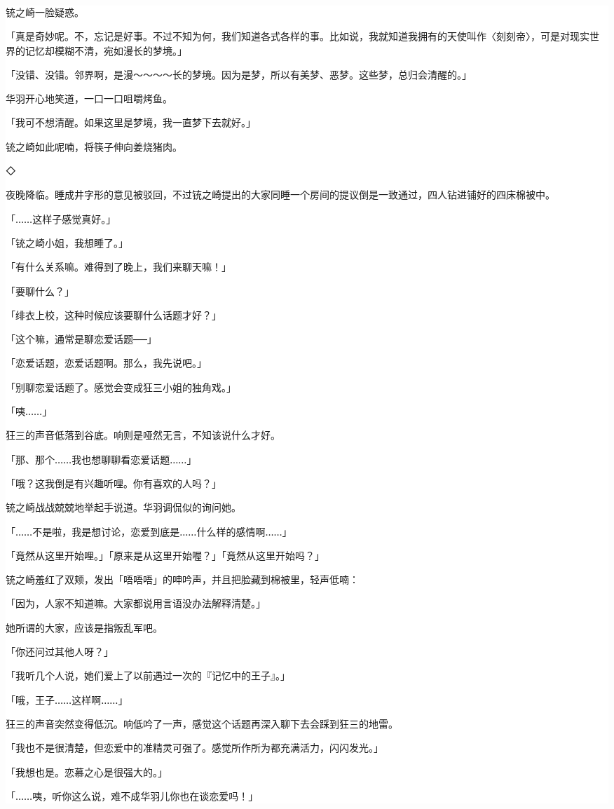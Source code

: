 铳之崎一脸疑惑。

「真是奇妙呢。不，忘记是好事。不过不知为何，我们知道各式各样的事。比如说，我就知道我拥有的天使叫作〈刻刻帝〉，可是对现实世界的记忆却模糊不清，宛如漫长的梦境。」

「没错、没错。邻界啊，是漫～～～～长的梦境。因为是梦，所以有美梦、恶梦。这些梦，总归会清醒的。」

华羽开心地笑道，一口一口咀嚼烤鱼。

「我可不想清醒。如果这里是梦境，我一直梦下去就好。」

铳之崎如此呢喃，将筷子伸向姜烧猪肉。

◇

夜晚降临。睡成井字形的意见被驳回，不过铳之崎提出的大家同睡一个房间的提议倒是一致通过，四人钻进铺好的四床棉被中。

「……这样子感觉真好。」

「铳之崎小姐，我想睡了。」

「有什么关系嘛。难得到了晚上，我们来聊天嘛！」

「要聊什么？」

「绯衣上校，这种时候应该要聊什么话题才好？」

「这个嘛，通常是聊恋爱话题──」

「恋爱话题，恋爱话题啊。那么，我先说吧。」

「别聊恋爱话题了。感觉会变成狂三小姐的独角戏。」

「咦……」

狂三的声音低落到谷底。响则是哑然无言，不知该说什么才好。

「那、那个……我也想聊聊看恋爱话题……」

「哦？这我倒是有兴趣听哩。你有喜欢的人吗？」

铳之崎战战兢兢地举起手说道。华羽调侃似的询问她。

「……不是啦，我是想讨论，恋爱到底是……什么样的感情啊……」

「竟然从这里开始哩。」「原来是从这里开始喔？」「竟然从这里开始吗？」

铳之崎羞红了双颊，发出「唔唔唔」的呻吟声，并且把脸藏到棉被里，轻声低喃：

「因为，人家不知道嘛。大家都说用言语没办法解释清楚。」

她所谓的大家，应该是指叛乱军吧。

「你还问过其他人呀？」

「我听几个人说，她们爱上了以前遇过一次的『记忆中的王子』。」

「哦，王子……这样啊……」

狂三的声音突然变得低沉。响低吟了一声，感觉这个话题再深入聊下去会踩到狂三的地雷。

「我也不是很清楚，但恋爱中的准精灵可强了。感觉所作所为都充满活力，闪闪发光。」

「我想也是。恋慕之心是很强大的。」

「……咦，听你这么说，难不成华羽儿你也在谈恋爱吗！」
